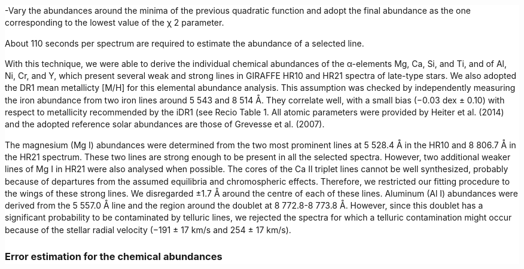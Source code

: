 -Vary the abundances around the minima of the previous quadratic function and adopt the final abundance as the one corresponding to the lowest value of the χ 2 parameter.

About 110 seconds per spectrum are required to estimate the abundance of a selected line.

With this technique, we were able to derive the individual chemical abundances of the α-elements Mg, Ca, Si, and Ti, and of Al, Ni, Cr, and Y, which present several weak and strong lines in GIRAFFE HR10 and HR21 spectra of late-type stars. We also adopted the DR1 mean metallicty [M/H] for this elemental abundance analysis. This assumption was checked by independently measuring the iron abundance from two iron lines around 5 543 and 8 514 Å. They correlate well, with a small bias (−0.03 dex ± 0.10) with respect to metallicity recommended by the iDR1 (see Recio Table 1. All atomic parameters were provided by Heiter et al. (2014) and the adopted reference solar abundances are those of Grevesse et al. (2007).

The magnesium (Mg I) abundances were determined from the two most prominent lines at 5 528.4 Å in the HR10 and 8 806.7 Å in the HR21 spectrum. These two lines are strong enough to be present in all the selected spectra. However, two additional weaker lines of Mg I in HR21 were also analysed when possible. The cores of the Ca II triplet lines cannot be well synthesized, probably because of departures from the assumed equilibria and chromospheric effects. Therefore, we restricted our fitting procedure to the wings of these strong lines. We disregarded ±1.7 Å around the centre of each of these lines. Aluminum (Al I) abundances were derived from the 5 557.0 Å line and the region around the doublet at 8 772.8-8 773.8 Å. However, since this doublet has a significant probability to be contaminated by telluric lines, we rejected the spectra for which a telluric contamination might occur because of the stellar radial velocity (−191 ± 17 km/s and 254 ± 17 km/s).


### Error estimation for the chemical abundances
